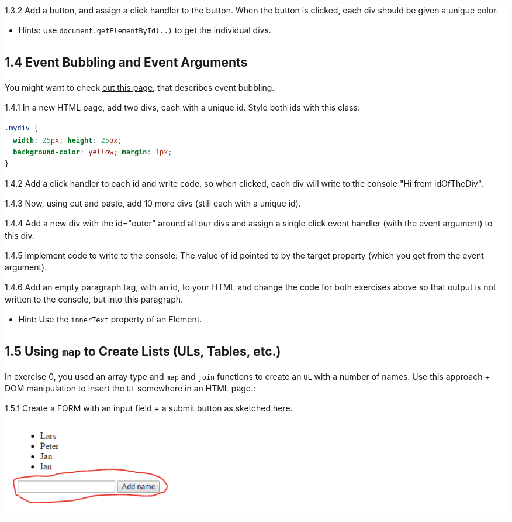 1.3.2 Add a button, and assign a click handler to the button. When the button is clicked, each div should be given a unique color.

- Hints: use `document.getElementById(..)` to get the individual divs.

## 1.4 Event Bubbling and Event Arguments

You might want to check [out this page](https://javascript.info/bubbling-and-capturing), that describes event bubbling.

1.4.1 In a new HTML page, add two divs, each with a unique id. Style both ids with this class:

```css
.mydiv { 
  width: 25px; height: 25px;
  background-color: yellow; margin: 1px; 
}
```

1.4.2 Add a click handler to each id and write code, so when clicked, each div will write to the console "Hi from idOfTheDiv".

1.4.3 Now, using cut and paste, add 10 more divs (still each with a unique id).

1.4.4 Add a new div with the id="outer" around all our divs and assign a single click event handler (with the event argument) to this div.

1.4.5 Implement code to write to the console: The value of id pointed to by the target property (which you get from the event argument).

1.4.6 Add an empty paragraph tag, with an id, to your HTML and change the code for both exercises above so that output is not written to the console, but into this paragraph.

- Hint: Use the `innerText` property of an Element.

## 1.5 Using `map` to Create Lists (ULs, Tables, etc.)

In exercise 0, you used an array type and `map` and `join` functions to create an `UL` with a number of names. Use this approach + DOM manipulation to insert the `UL` somewhere in an HTML page.:

1.5.1 Create a FORM with an input field + a submit button as sketched here.  

<img src="../images/add_name_button.png" width="300">
